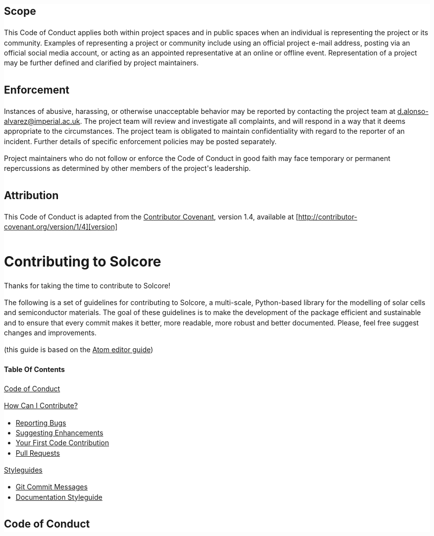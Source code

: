 ## Scope

This Code of Conduct applies both within project spaces and in public spaces when an individual is representing the project or its community. Examples of representing a project or community include using an official project e-mail address, posting via an official social media account, or acting as an appointed representative at an online or offline event. Representation of a project may be further defined and clarified by project maintainers.

## Enforcement

Instances of abusive, harassing, or otherwise unacceptable behavior may be reported by contacting the project team at d.alonso-alvarez@imperial.ac.uk. The project team will review and investigate all complaints, and will respond in a way that it deems appropriate to the circumstances. The project team is obligated to maintain confidentiality with regard to the reporter of an incident. Further details of specific enforcement policies may be posted separately.

Project maintainers who do not follow or enforce the Code of Conduct in good faith may face temporary or permanent repercussions as determined by other members of the project's leadership.

## Attribution

This Code of Conduct is adapted from the [Contributor Covenant][homepage], version 1.4, available at [http://contributor-covenant.org/version/1/4][version]

[homepage]: http://contributor-covenant.org
[version]: http://contributor-covenant.org/version/1/4/
# Contributing to Solcore

Thanks for taking the time to contribute to Solcore!

The following is a set of guidelines for contributing to Solcore, a multi-scale, Python-based library for the modelling of solar cells and semiconductor materials. The goal of these guidelines is to make the development of the package efficient and sustainable and to ensure that every commit makes it better, more readable, more robust and better documented. Please, feel free suggest changes and improvements. 

(this guide is based on the [Atom editor guide](https://github.com/atom/atom/blob/master/CONTRIBUTING.md))

#### Table Of Contents

[Code of Conduct](#code-of-conduct)

[How Can I Contribute?](#how-can-i-contribute)
  * [Reporting Bugs](#reporting-bugs)
  * [Suggesting Enhancements](#suggesting-enhancements)
  * [Your First Code Contribution](#your-first-code-contribution)
  * [Pull Requests](#pull-requests)

[Styleguides](#styleguides)
  * [Git Commit Messages](#git-commit-messages)
  * [Documentation Styleguide](#documentation-styleguide)

## Code of Conduct

